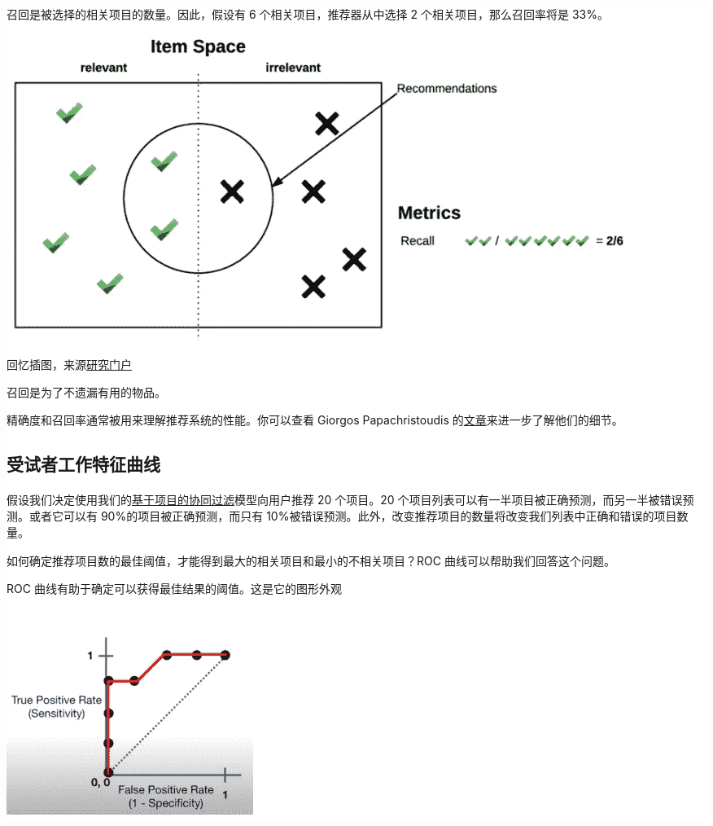 召回是被选择的相关项目的数量。因此，假设有 6 个相关项目，推荐器从中选择 2 个相关项目，那么召回率将是 33%。

![](img/95b1a99fcaa1f2a46048ffa9cb3aa6bc.png)

回忆插图，来源[研究门户](https://www.researchgate.net/figure/Visualization-of-three-metrics-in-a-recommendation-example-precision-recall-and_fig1_309583367)

召回是为了不遗漏有用的物品。

精确度和召回率通常被用来理解推荐系统的性能。你可以查看 Giorgos Papachristoudis 的[文章](https://medium.com/qloo/popular-evaluation-metrics-in-recommender-systems-explained-324ff2fb427d)来进一步了解他们的细节。

## 受试者工作特征曲线

假设我们决定使用我们的[基于项目的协同过滤](https://bit.ly/34R3M5G)模型向用户推荐 20 个项目。20 个项目列表可以有一半项目被正确预测，而另一半被错误预测。或者它可以有 90%的项目被正确预测，而只有 10%被错误预测。此外，改变推荐项目的数量将改变我们列表中正确和错误的项目数量。

如何确定推荐项目数的最佳阈值，才能得到最大的相关项目和最小的不相关项目？ROC 曲线可以帮助我们回答这个问题。

ROC 曲线有助于确定可以获得最佳结果的阈值。这是它的图形外观

![](img/fb0b774a0857154c45bc75cf521942fe.png)
